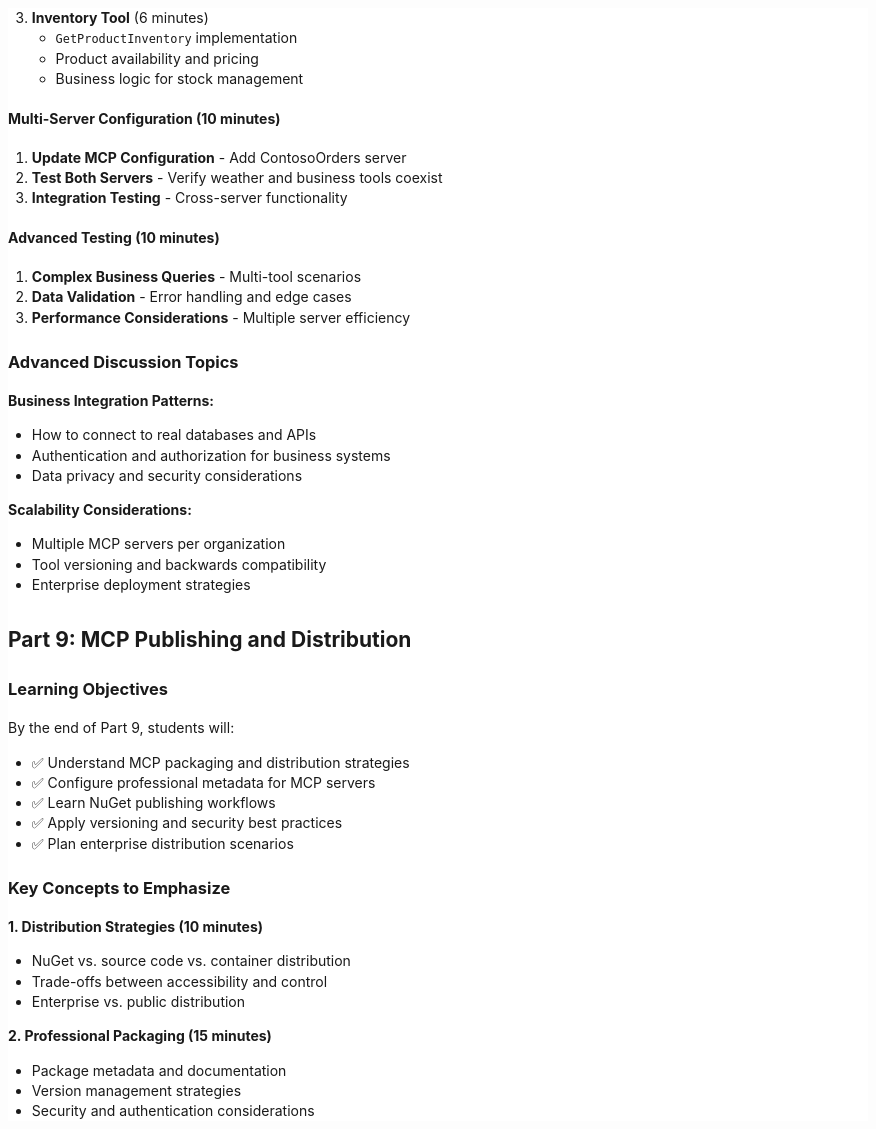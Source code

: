 3. **Inventory Tool** (6 minutes)
   - `GetProductInventory` implementation
   - Product availability and pricing
   - Business logic for stock management

#### **Multi-Server Configuration (10 minutes)**

1. **Update MCP Configuration** - Add ContosoOrders server
2. **Test Both Servers** - Verify weather and business tools coexist
3. **Integration Testing** - Cross-server functionality

#### **Advanced Testing (10 minutes)**

1. **Complex Business Queries** - Multi-tool scenarios
2. **Data Validation** - Error handling and edge cases
3. **Performance Considerations** - Multiple server efficiency

### Advanced Discussion Topics

**Business Integration Patterns:**

- How to connect to real databases and APIs
- Authentication and authorization for business systems
- Data privacy and security considerations

**Scalability Considerations:**

- Multiple MCP servers per organization
- Tool versioning and backwards compatibility
- Enterprise deployment strategies

## Part 9: MCP Publishing and Distribution

### Learning Objectives

By the end of Part 9, students will:

- ✅ Understand MCP packaging and distribution strategies
- ✅ Configure professional metadata for MCP servers
- ✅ Learn NuGet publishing workflows
- ✅ Apply versioning and security best practices
- ✅ Plan enterprise distribution scenarios

### Key Concepts to Emphasize

**1. Distribution Strategies (10 minutes)**

- NuGet vs. source code vs. container distribution
- Trade-offs between accessibility and control
- Enterprise vs. public distribution

**2. Professional Packaging (15 minutes)**

- Package metadata and documentation
- Version management strategies
- Security and authentication considerations
